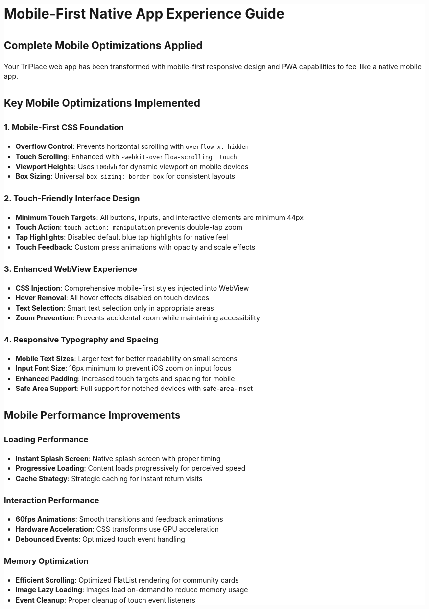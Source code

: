 # Mobile-First Native App Experience Guide

## Complete Mobile Optimizations Applied

Your TriPlace web app has been transformed with mobile-first responsive design and PWA capabilities to feel like a native mobile app.

## Key Mobile Optimizations Implemented

### 1. Mobile-First CSS Foundation
- **Overflow Control**: Prevents horizontal scrolling with `overflow-x: hidden`
- **Touch Scrolling**: Enhanced with `-webkit-overflow-scrolling: touch`
- **Viewport Heights**: Uses `100dvh` for dynamic viewport on mobile devices
- **Box Sizing**: Universal `box-sizing: border-box` for consistent layouts

### 2. Touch-Friendly Interface Design
- **Minimum Touch Targets**: All buttons, inputs, and interactive elements are minimum 44px
- **Touch Action**: `touch-action: manipulation` prevents double-tap zoom
- **Tap Highlights**: Disabled default blue tap highlights for native feel
- **Touch Feedback**: Custom press animations with opacity and scale effects

### 3. Enhanced WebView Experience
- **CSS Injection**: Comprehensive mobile-first styles injected into WebView
- **Hover Removal**: All hover effects disabled on touch devices
- **Text Selection**: Smart text selection only in appropriate areas
- **Zoom Prevention**: Prevents accidental zoom while maintaining accessibility

### 4. Responsive Typography and Spacing
- **Mobile Text Sizes**: Larger text for better readability on small screens
- **Input Font Size**: 16px minimum to prevent iOS zoom on input focus
- **Enhanced Padding**: Increased touch targets and spacing for mobile
- **Safe Area Support**: Full support for notched devices with safe-area-inset

## Mobile Performance Improvements

### Loading Performance
- **Instant Splash Screen**: Native splash screen with proper timing
- **Progressive Loading**: Content loads progressively for perceived speed
- **Cache Strategy**: Strategic caching for instant return visits

### Interaction Performance  
- **60fps Animations**: Smooth transitions and feedback animations
- **Hardware Acceleration**: CSS transforms use GPU acceleration
- **Debounced Events**: Optimized touch event handling

### Memory Optimization
- **Efficient Scrolling**: Optimized FlatList rendering for community cards
- **Image Lazy Loading**: Images load on-demand to reduce memory usage
- **Event Cleanup**: Proper cleanup of touch event listeners
